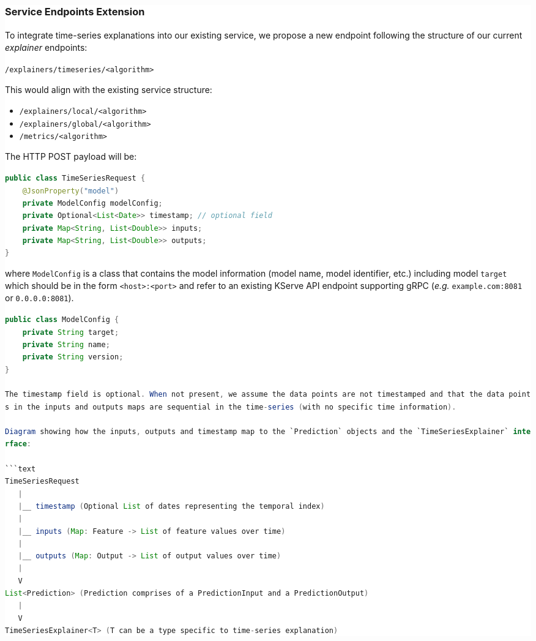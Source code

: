 ### Service Endpoints Extension

To integrate time-series explanations into our existing service, we propose a new endpoint following the structure of our current *explainer* endpoints:

`/explainers/timeseries/<algorithm>`

This would align with the existing service structure:

- `/explainers/local/<algorithm>`
- `/explainers/global/<algorithm>`
- `/metrics/<algorithm>`

The HTTP POST payload will be:

```java
public class TimeSeriesRequest {
    @JsonProperty("model")
    private ModelConfig modelConfig;
    private Optional<List<Date>> timestamp; // optional field
    private Map<String, List<Double>> inputs;
    private Map<String, List<Double>> outputs;
}
```

where `ModelConfig` is a class that contains the model information (model name, model identifier, etc.) including model `target` which should be in the form `<host>:<port>` and refer to an existing KServe API endpoint supporting gRPC (*e.g.* `example.com:8081` or `0.0.0.0:8081`).

```java
public class ModelConfig {
    private String target;
    private String name;
    private String version;
}

The timestamp field is optional. When not present, we assume the data points are not timestamped and that the data points in the inputs and outputs maps are sequential in the time-series (with no specific time information).

Diagram showing how the inputs, outputs and timestamp map to the `Prediction` objects and the `TimeSeriesExplainer` interface:

```text
TimeSeriesRequest
   |
   |__ timestamp (Optional List of dates representing the temporal index)
   |
   |__ inputs (Map: Feature -> List of feature values over time)
   |
   |__ outputs (Map: Output -> List of output values over time)
   |
   V
List<Prediction> (Prediction comprises of a PredictionInput and a PredictionOutput)
   |
   V
TimeSeriesExplainer<T> (T can be a type specific to time-series explanation)
```
